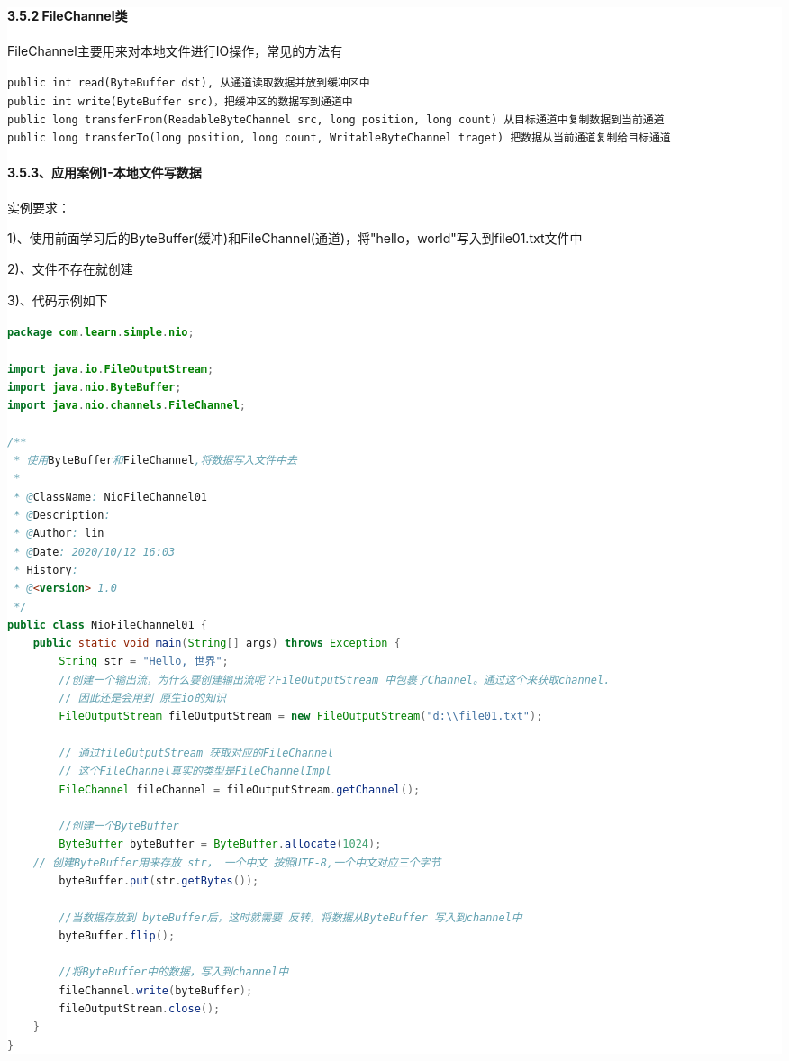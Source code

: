



#### 3.5.2 FileChannel类

FileChannel主要用来对本地文件进行IO操作，常见的方法有

```
public int read(ByteBuffer dst), 从通道读取数据并放到缓冲区中
public int write(ByteBuffer src)，把缓冲区的数据写到通道中
public long transferFrom(ReadableByteChannel src, long position, long count) 从目标通道中复制数据到当前通道
public long transferTo(long position, long count, WritableByteChannel traget) 把数据从当前通道复制给目标通道
```



#### 3.5.3、应用案例1-本地文件写数据

  实例要求：

1)、使用前面学习后的ByteBuffer(缓冲)和FileChannel(通道)，将"hello，world"写入到file01.txt文件中

2)、文件不存在就创建

3)、代码示例如下

```java
package com.learn.simple.nio;

import java.io.FileOutputStream;
import java.nio.ByteBuffer;
import java.nio.channels.FileChannel;

/**
 * 使用ByteBuffer和FileChannel,将数据写入文件中去
 *
 * @ClassName: NioFileChannel01
 * @Description:
 * @Author: lin
 * @Date: 2020/10/12 16:03
 * History:
 * @<version> 1.0
 */
public class NioFileChannel01 {
    public static void main(String[] args) throws Exception {
        String str = "Hello, 世界";
        //创建一个输出流，为什么要创建输出流呢？FileOutputStream 中包裹了Channel。通过这个来获取channel.
        // 因此还是会用到 原生io的知识
        FileOutputStream fileOutputStream = new FileOutputStream("d:\\file01.txt");

        // 通过fileOutputStream 获取对应的FileChannel
        // 这个FileChannel真实的类型是FileChannelImpl
        FileChannel fileChannel = fileOutputStream.getChannel();

        //创建一个ByteBuffer
        ByteBuffer byteBuffer = ByteBuffer.allocate(1024);
    // 创建ByteBuffer用来存放 str， 一个中文 按照UTF-8,一个中文对应三个字节
        byteBuffer.put(str.getBytes());

        //当数据存放到 byteBuffer后，这时就需要 反转，将数据从ByteBuffer 写入到channel中
        byteBuffer.flip();

        //将ByteBuffer中的数据，写入到channel中
        fileChannel.write(byteBuffer);
        fileOutputStream.close();
    }
}

```